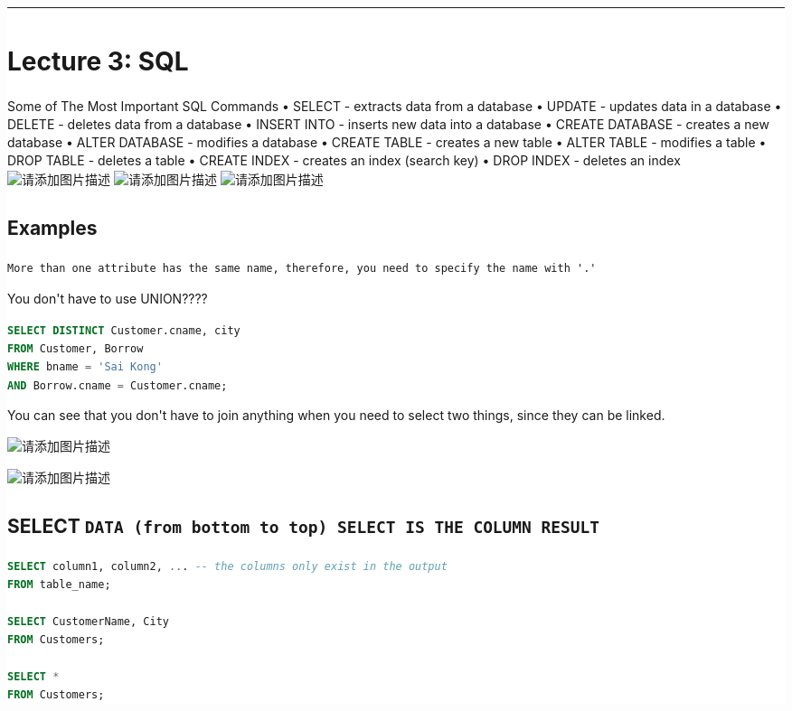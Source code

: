 
-----
# Lecture 3: SQL
Some of The Most Important SQL Commands
•	SELECT - extracts data from a database
•	UPDATE - updates data in a database
•	DELETE - deletes data from a database
•	INSERT INTO - inserts new data into a database
•	CREATE DATABASE - creates a new database
•	ALTER DATABASE - modifies a database
•	CREATE TABLE - creates a new table
•	ALTER TABLE - modifies a table
•	DROP TABLE - deletes a table
•	CREATE INDEX - creates an index (search key)
•	DROP INDEX - deletes an index
![请添加图片描述](https://img-blog.csdnimg.cn/8be57ae3990d4c118d33ea85bda0ea1c.png)
![请添加图片描述](https://img-blog.csdnimg.cn/a73eb34334bd417284079a532421b4c3.png)
![请添加图片描述](https://img-blog.csdnimg.cn/8cd7542fec3f442a89784932f88971a1.png)
## Examples
`More than one attribute has the same name, therefore, you need to specify the name with '.'  `

You don't have to use UNION????
```sql
SELECT DISTINCT Customer.cname, city
FROM Customer, Borrow
WHERE bname = 'Sai Kong' 
AND Borrow.cname = Customer.cname;
```

You can see that you don't have to join anything when you need to select two things, since they can be linked.

![请添加图片描述](https://img-blog.csdnimg.cn/24d6d1b8355046e4a14e899dc55d8a82.png)

![请添加图片描述](https://img-blog.csdnimg.cn/b855c512ecbb4c79afb196a004f4c573.png)



## SELECT `DATA (from bottom to top) SELECT IS THE COLUMN RESULT`


```sql
SELECT column1, column2, ... -- the columns only exist in the output
FROM table_name;

SELECT CustomerName, City 
FROM Customers;

SELECT * 
FROM Customers;
```
